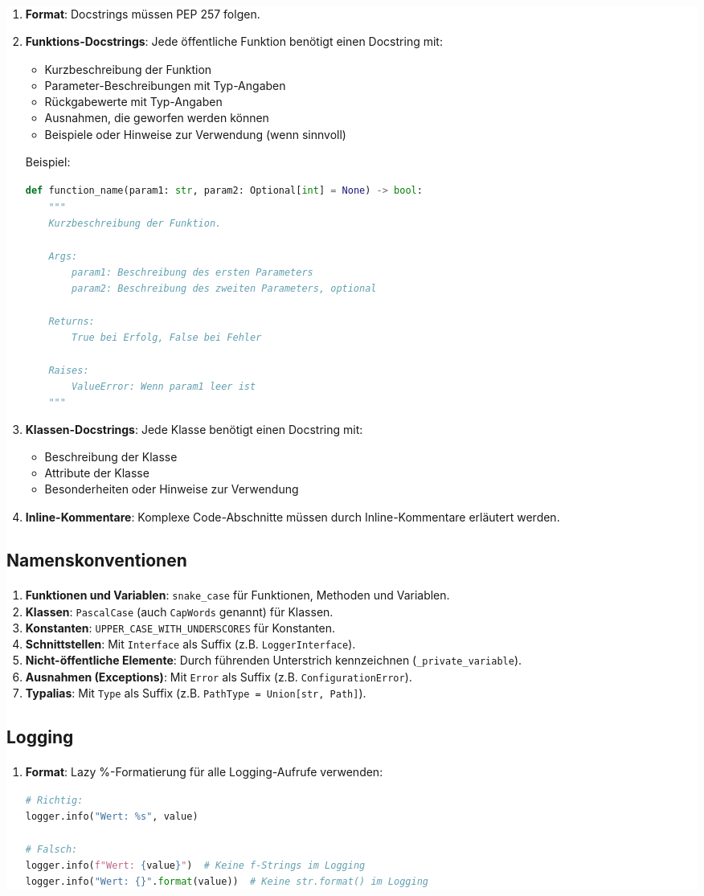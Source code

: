 1. **Format**: Docstrings müssen PEP 257 folgen.
2. **Funktions-Docstrings**: Jede öffentliche Funktion benötigt einen Docstring mit:
   - Kurzbeschreibung der Funktion
   - Parameter-Beschreibungen mit Typ-Angaben
   - Rückgabewerte mit Typ-Angaben
   - Ausnahmen, die geworfen werden können
   - Beispiele oder Hinweise zur Verwendung (wenn sinnvoll)
   
   Beispiel:

   ```python
   def function_name(param1: str, param2: Optional[int] = None) -> bool:
       """
       Kurzbeschreibung der Funktion.
       
       Args:
           param1: Beschreibung des ersten Parameters
           param2: Beschreibung des zweiten Parameters, optional
       
       Returns:
           True bei Erfolg, False bei Fehler
       
       Raises:
           ValueError: Wenn param1 leer ist
       """
   ```

3. **Klassen-Docstrings**: Jede Klasse benötigt einen Docstring mit:
   - Beschreibung der Klasse
   - Attribute der Klasse
   - Besonderheiten oder Hinweise zur Verwendung

4. **Inline-Kommentare**: Komplexe Code-Abschnitte müssen durch Inline-Kommentare erläutert werden.

## Namenskonventionen

1. **Funktionen und Variablen**: `snake_case` für Funktionen, Methoden und Variablen.
2. **Klassen**: `PascalCase` (auch `CapWords` genannt) für Klassen.
3. **Konstanten**: `UPPER_CASE_WITH_UNDERSCORES` für Konstanten.
4. **Schnittstellen**: Mit `Interface` als Suffix (z.B. `LoggerInterface`).
5. **Nicht-öffentliche Elemente**: Durch führenden Unterstrich kennzeichnen (`_private_variable`).
6. **Ausnahmen (Exceptions)**: Mit `Error` als Suffix (z.B. `ConfigurationError`).
7. **Typalias**: Mit `Type` als Suffix (z.B. `PathType = Union[str, Path]`).

## Logging

1. **Format**: Lazy %-Formatierung für alle Logging-Aufrufe verwenden:

   ```python
   # Richtig:
   logger.info("Wert: %s", value)
   
   # Falsch:
   logger.info(f"Wert: {value}")  # Keine f-Strings im Logging
   logger.info("Wert: {}".format(value))  # Keine str.format() im Logging
   ```
